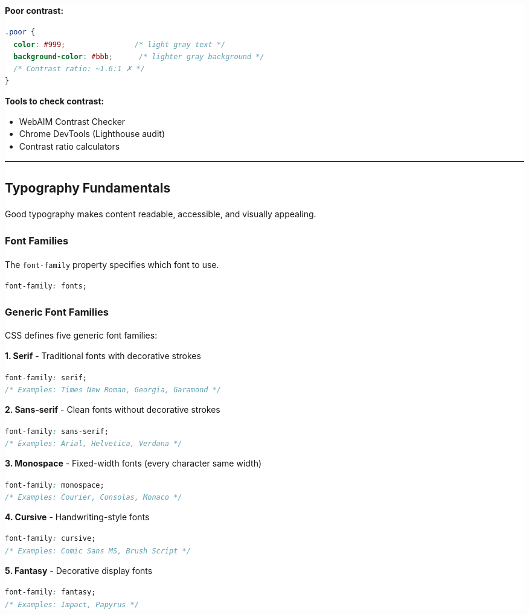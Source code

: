 **Poor contrast:**
```css
.poor {
  color: #999;                /* light gray text */
  background-color: #bbb;      /* lighter gray background */
  /* Contrast ratio: ~1.6:1 ✗ */
}
```

**Tools to check contrast:**
- WebAIM Contrast Checker
- Chrome DevTools (Lighthouse audit)
- Contrast ratio calculators

---

## Typography Fundamentals

Good typography makes content readable, accessible, and visually appealing.

### Font Families

The `font-family` property specifies which font to use.

```css
font-family: fonts;
```

### Generic Font Families

CSS defines five generic font families:

**1. Serif** - Traditional fonts with decorative strokes
```css
font-family: serif;
/* Examples: Times New Roman, Georgia, Garamond */
```

**2. Sans-serif** - Clean fonts without decorative strokes
```css
font-family: sans-serif;
/* Examples: Arial, Helvetica, Verdana */
```

**3. Monospace** - Fixed-width fonts (every character same width)
```css
font-family: monospace;
/* Examples: Courier, Consolas, Monaco */
```

**4. Cursive** - Handwriting-style fonts
```css
font-family: cursive;
/* Examples: Comic Sans MS, Brush Script */
```

**5. Fantasy** - Decorative display fonts
```css
font-family: fantasy;
/* Examples: Impact, Papyrus */
```
